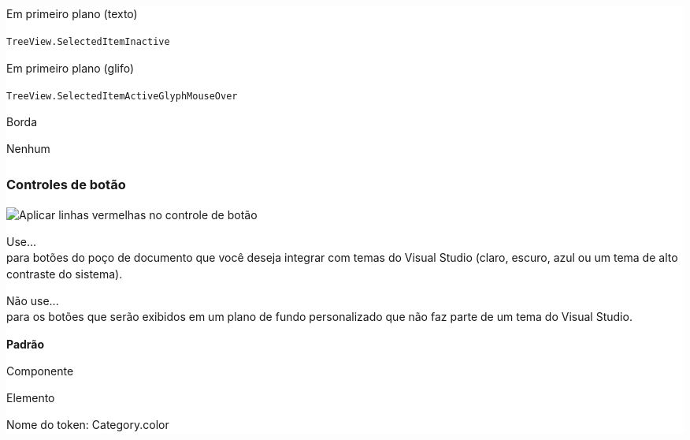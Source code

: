  Em primeiro plano (texto)  
  
 `TreeView.SelectedItemInactive`  
  
 Em primeiro plano (glifo)  
  
 `TreeView.SelectedItemActiveGlyphMouseOver`  
  
 Borda  
  
 Nenhum  
  
### <a name="button-controls"></a>Controles de botão  
 ![Aplicar linhas vermelhas no controle de botão](../../extensibility/ux-guidelines/media/0303-155-buttoncontrolredline.png "0303 155_ButtonControlRedline")  
  
 Use...  
 para botões do poço de documento que você deseja integrar com temas do Visual Studio (claro, escuro, azul ou um tema de alto contraste do sistema).  
  
 Não use...  
 para os botões que serão exibidos em um plano de fundo personalizado que não faz parte de um tema do Visual Studio.  
  
 **Padrão**  
  
 Componente  
  
 Elemento  
  
 Nome do token: Category.color  
  
